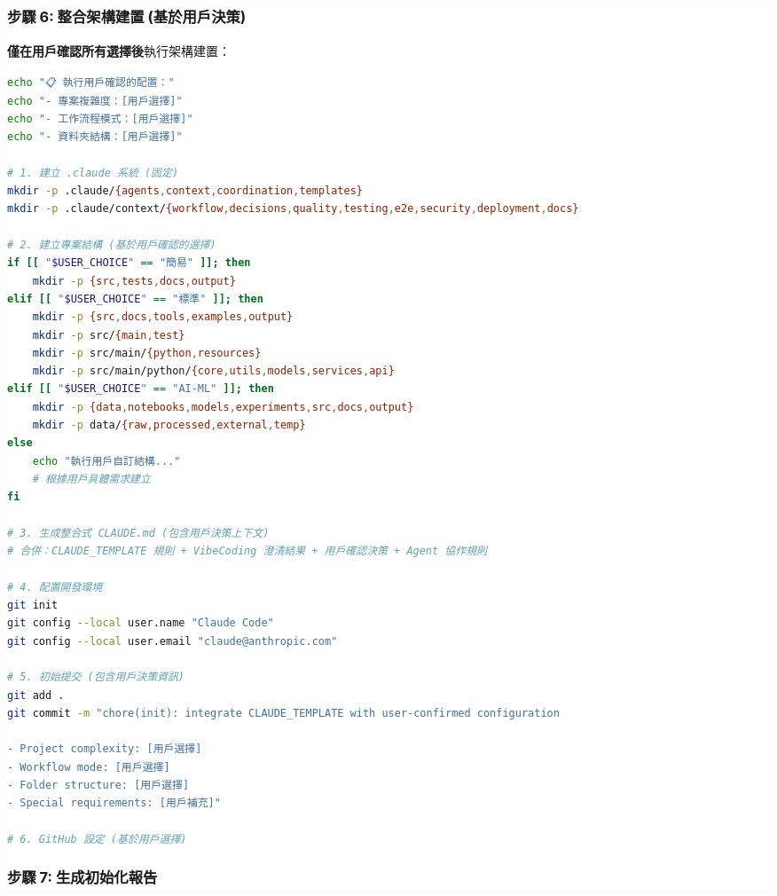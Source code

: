 ### 步驟 6: 整合架構建置 (基於用戶決策)

**僅在用戶確認所有選擇後**執行架構建置：

```bash
echo "📋 執行用戶確認的配置："
echo "- 專案複雜度：[用戶選擇]"
echo "- 工作流程模式：[用戶選擇]"
echo "- 資料夾結構：[用戶選擇]"

# 1. 建立 .claude 系統 (固定)
mkdir -p .claude/{agents,context,coordination,templates}
mkdir -p .claude/context/{workflow,decisions,quality,testing,e2e,security,deployment,docs}

# 2. 建立專案結構 (基於用戶確認的選擇)
if [[ "$USER_CHOICE" == "簡易" ]]; then
    mkdir -p {src,tests,docs,output}
elif [[ "$USER_CHOICE" == "標準" ]]; then
    mkdir -p {src,docs,tools,examples,output}
    mkdir -p src/{main,test}
    mkdir -p src/main/{python,resources}
    mkdir -p src/main/python/{core,utils,models,services,api}
elif [[ "$USER_CHOICE" == "AI-ML" ]]; then
    mkdir -p {data,notebooks,models,experiments,src,docs,output}
    mkdir -p data/{raw,processed,external,temp}
else
    echo "執行用戶自訂結構..."
    # 根據用戶具體需求建立
fi

# 3. 生成整合式 CLAUDE.md (包含用戶決策上下文)
# 合併：CLAUDE_TEMPLATE 規則 + VibeCoding 澄清結果 + 用戶確認決策 + Agent 協作規則

# 4. 配置開發環境
git init
git config --local user.name "Claude Code"
git config --local user.email "claude@anthropic.com"

# 5. 初始提交 (包含用戶決策資訊)
git add .
git commit -m "chore(init): integrate CLAUDE_TEMPLATE with user-confirmed configuration

- Project complexity: [用戶選擇]
- Workflow mode: [用戶選擇]
- Folder structure: [用戶選擇]
- Special requirements: [用戶補充]"

# 6. GitHub 設定 (基於用戶選擇)
```

### 步驟 7: 生成初始化報告
